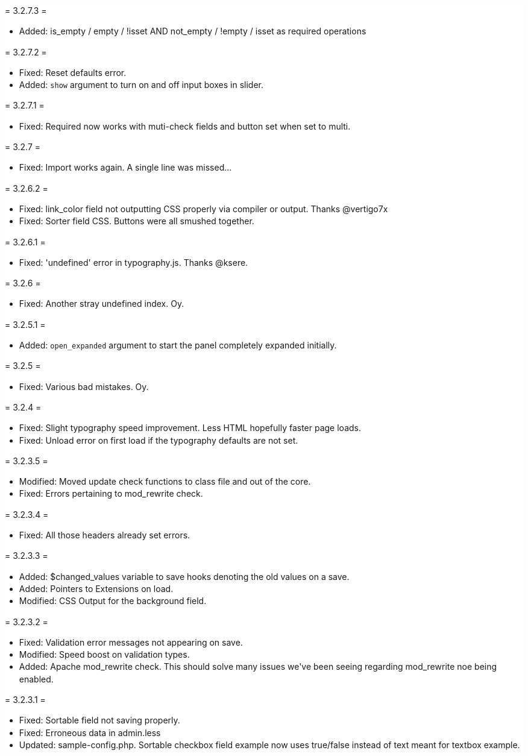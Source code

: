 = 3.2.7.3 =
* Added:      is_empty / empty / !isset    AND    not_empty / !empty / isset as required operations

= 3.2.7.2 =
* Fixed:      Reset defaults error.
* Added:      `show` argument to turn on and off input boxes in slider.

= 3.2.7.1 =
* Fixed:      Required now works with muti-check fields and button set when set to multi.

= 3.2.7 =
* Fixed:      Import works again. A single line was missed...

= 3.2.6.2 =
* Fixed:      link_color field not outputting CSS properly via compiler or output.  Thanks @vertigo7x 
* Fixed:      Sorter field CSS.  Buttons were all smushed together.

= 3.2.6.1 =
* Fixed:      'undefined' error in typography.js.  Thanks @ksere.

= 3.2.6 =
* Fixed:      Another stray undefined index. Oy.

= 3.2.5.1 =
* Added:      `open_expanded` argument to start the panel completely expanded initially.

= 3.2.5 =
* Fixed:      Various bad mistakes. Oy.

= 3.2.4 =
* Fixed:      Slight typography speed improvement. Less HTML hopefully faster page loads.
* Fixed:      Unload error on first load if the typography defaults are not set.

= 3.2.3.5 =
* Modified:   Moved update check functions to class file and out of the core.
* Fixed:      Errors pertaining to mod_rewrite check.

= 3.2.3.4 =
* Fixed:      All those headers already set errors.

= 3.2.3.3 =
* Added:      $changed_values variable to save hooks denoting the old values on a save.
* Added:      Pointers to Extensions on load.
* Modified:   CSS Output for the background field.

= 3.2.3.2 =
* Fixed:      Validation error messages not appearing on save.
* Modified:   Speed boost on validation types.
* Added:      Apache mod_rewrite check.  This should solve many issues we've been seeing regarding mod_rewrite noe being enabled.

= 3.2.3.1 =
* Fixed:      Sortable field not saving properly.
* Fixed:      Erroneous data in admin.less
* Updated:    sample-config.php.  Sortable checkbox field example now uses true/false instead of text meant for textbox example.
